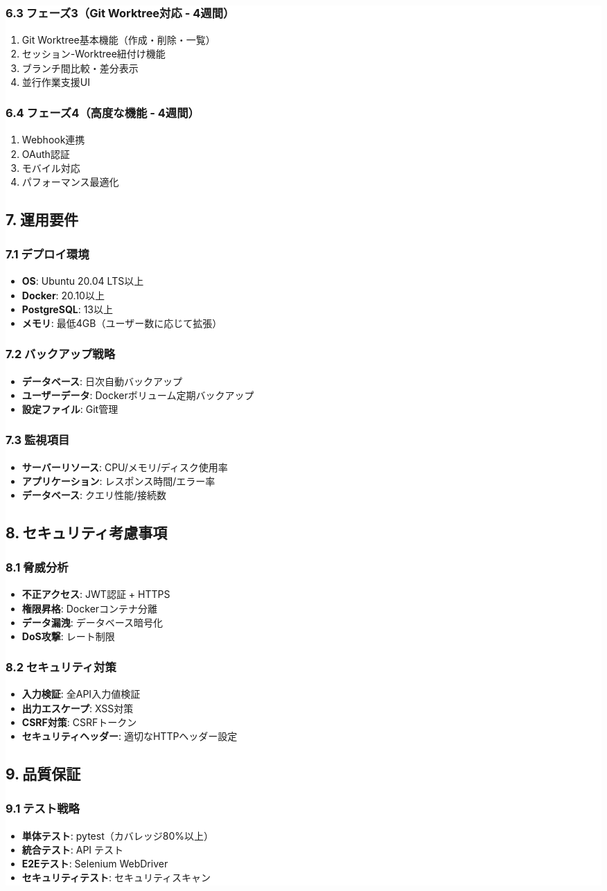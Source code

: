 ### 6.3 フェーズ3（Git Worktree対応 - 4週間）
1. Git Worktree基本機能（作成・削除・一覧）
2. セッション-Worktree紐付け機能
3. ブランチ間比較・差分表示
4. 並行作業支援UI

### 6.4 フェーズ4（高度な機能 - 4週間）
1. Webhook連携
2. OAuth認証
3. モバイル対応
4. パフォーマンス最適化

## 7. 運用要件

### 7.1 デプロイ環境
- **OS**: Ubuntu 20.04 LTS以上
- **Docker**: 20.10以上
- **PostgreSQL**: 13以上
- **メモリ**: 最低4GB（ユーザー数に応じて拡張）

### 7.2 バックアップ戦略
- **データベース**: 日次自動バックアップ
- **ユーザーデータ**: Dockerボリューム定期バックアップ
- **設定ファイル**: Git管理

### 7.3 監視項目
- **サーバーリソース**: CPU/メモリ/ディスク使用率
- **アプリケーション**: レスポンス時間/エラー率
- **データベース**: クエリ性能/接続数

## 8. セキュリティ考慮事項

### 8.1 脅威分析
- **不正アクセス**: JWT認証 + HTTPS
- **権限昇格**: Dockerコンテナ分離
- **データ漏洩**: データベース暗号化
- **DoS攻撃**: レート制限

### 8.2 セキュリティ対策
- **入力検証**: 全API入力値検証
- **出力エスケープ**: XSS対策
- **CSRF対策**: CSRFトークン
- **セキュリティヘッダー**: 適切なHTTPヘッダー設定

## 9. 品質保証

### 9.1 テスト戦略
- **単体テスト**: pytest（カバレッジ80%以上）
- **統合テスト**: API テスト
- **E2Eテスト**: Selenium WebDriver
- **セキュリティテスト**: セキュリティスキャン
